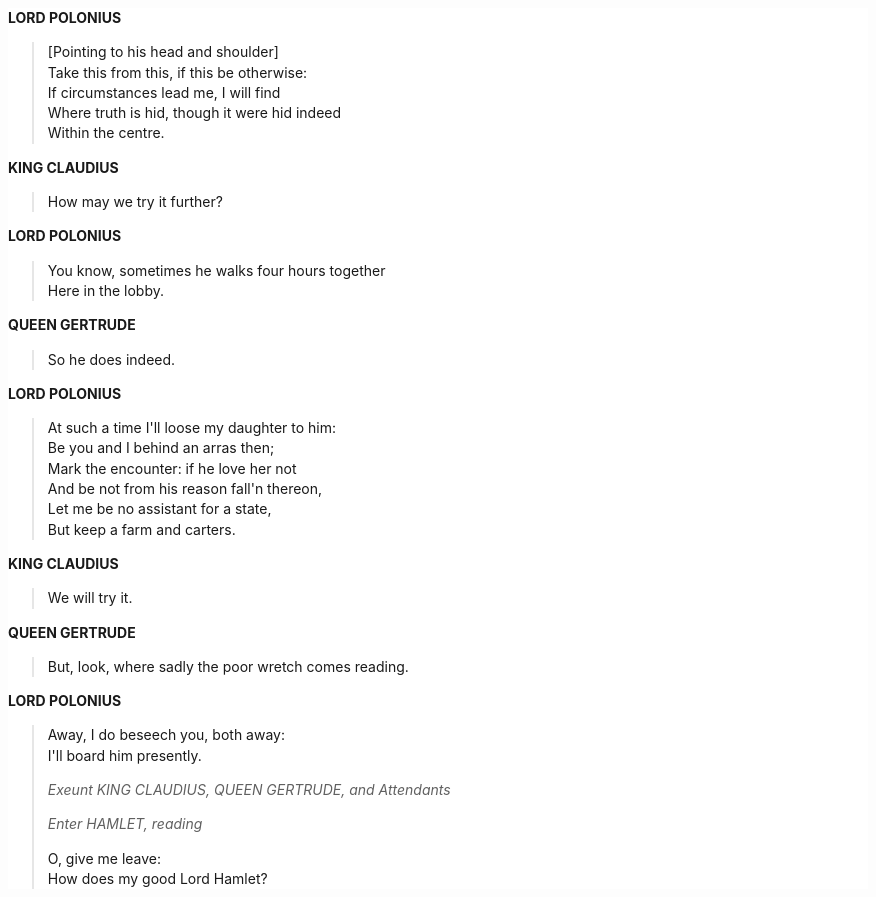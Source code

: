 <A NAME=speech32><b>LORD POLONIUS</b></a>
<blockquote>
<A NAME=166>[Pointing to his head and shoulder]</A><br>
<A NAME=167>Take this from this, if this be otherwise:</A><br>
<A NAME=168>If circumstances lead me, I will find</A><br>
<A NAME=169>Where truth is hid, though it were hid indeed</A><br>
<A NAME=170>Within the centre.</A><br>
</blockquote>

<A NAME=speech33><b>KING CLAUDIUS</b></a>
<blockquote>
<A NAME=171>                  How may we try it further?</A><br>
</blockquote>

<A NAME=speech34><b>LORD POLONIUS</b></a>
<blockquote>
<A NAME=172>You know, sometimes he walks four hours together</A><br>
<A NAME=173>Here in the lobby.</A><br>
</blockquote>

<A NAME=speech35><b>QUEEN GERTRUDE</b></a>
<blockquote>
<A NAME=174>                  So he does indeed.</A><br>
</blockquote>

<A NAME=speech36><b>LORD POLONIUS</b></a>
<blockquote>
<A NAME=175>At such a time I'll loose my daughter to him:</A><br>
<A NAME=176>Be you and I behind an arras then;</A><br>
<A NAME=177>Mark the encounter: if he love her not</A><br>
<A NAME=178>And be not from his reason fall'n thereon,</A><br>
<A NAME=179>Let me be no assistant for a state,</A><br>
<A NAME=180>But keep a farm and carters.</A><br>
</blockquote>

<A NAME=speech37><b>KING CLAUDIUS</b></a>
<blockquote>
<A NAME=181>We will try it.</A><br>
</blockquote>

<A NAME=speech38><b>QUEEN GERTRUDE</b></a>
<blockquote>
<A NAME=182>But, look, where sadly the poor wretch comes reading.</A><br>
</blockquote>

<A NAME=speech39><b>LORD POLONIUS</b></a>
<blockquote>
<A NAME=183>Away, I do beseech you, both away:</A><br>
<A NAME=184>I'll board him presently.</A><br>
<p><i>Exeunt KING CLAUDIUS, QUEEN GERTRUDE, and Attendants</i></p>
<p><i>Enter HAMLET, reading</i></p>
<A NAME=185>O, give me leave:</A><br>
<A NAME=186>How does my good Lord Hamlet?</A><br>
</blockquote>
